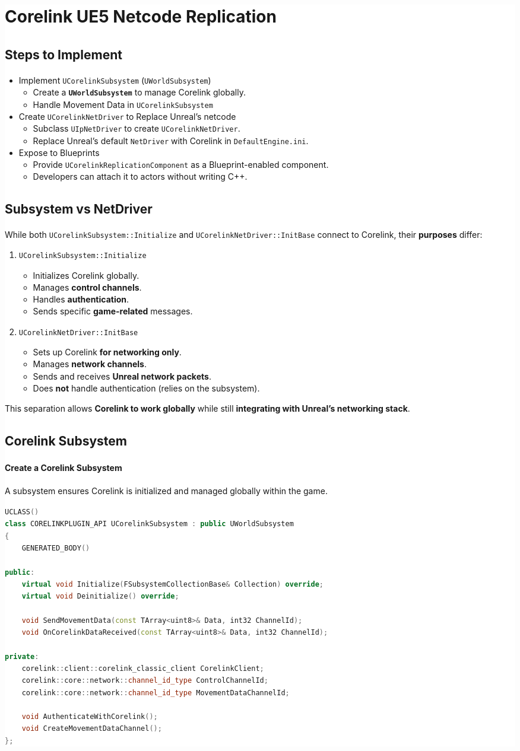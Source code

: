 # Corelink UE5 Netcode Replication


## Steps to Implement

- Implement `UCorelinkSubsystem` (`UWorldSubsystem`)
	- Create a **`UWorldSubsystem`** to manage Corelink globally.
	- Handle Movement Data in `UCorelinkSubsystem`
- Create `UCorelinkNetDriver` to Replace Unreal’s netcode
	- Subclass `UIpNetDriver` to create `UCorelinkNetDriver`.
	- Replace Unreal’s default `NetDriver` with Corelink in `DefaultEngine.ini`.
- Expose to Blueprints
	- Provide `UCorelinkReplicationComponent` as a Blueprint-enabled component.
	- Developers can attach it to actors without writing C++.


## Subsystem vs NetDriver


While both `UCorelinkSubsystem::Initialize` and `UCorelinkNetDriver::InitBase` connect to Corelink, their **purposes** differ:

1. `UCorelinkSubsystem::Initialize`
    - Initializes Corelink globally.
    - Manages **control channels**.
    - Handles **authentication**.
    - Sends specific **game-related** messages.
      
2. `UCorelinkNetDriver::InitBase`
    - Sets up Corelink **for networking only**.
    - Manages **network channels**.
    - Sends and receives **Unreal network packets**.
    - Does **not** handle authentication (relies on the subsystem).

This separation allows **Corelink to work globally** while still **integrating with Unreal’s networking stack**.


## Corelink Subsystem
#### **Create a Corelink Subsystem**
A subsystem ensures Corelink is initialized and managed globally within the game.

```cpp
UCLASS()
class CORELINKPLUGIN_API UCorelinkSubsystem : public UWorldSubsystem
{
    GENERATED_BODY()

public:
    virtual void Initialize(FSubsystemCollectionBase& Collection) override;
    virtual void Deinitialize() override;

    void SendMovementData(const TArray<uint8>& Data, int32 ChannelId);
    void OnCorelinkDataReceived(const TArray<uint8>& Data, int32 ChannelId);

private:
    corelink::client::corelink_classic_client CorelinkClient;
    corelink::core::network::channel_id_type ControlChannelId;
    corelink::core::network::channel_id_type MovementDataChannelId;

    void AuthenticateWithCorelink();
    void CreateMovementDataChannel();
};
```
